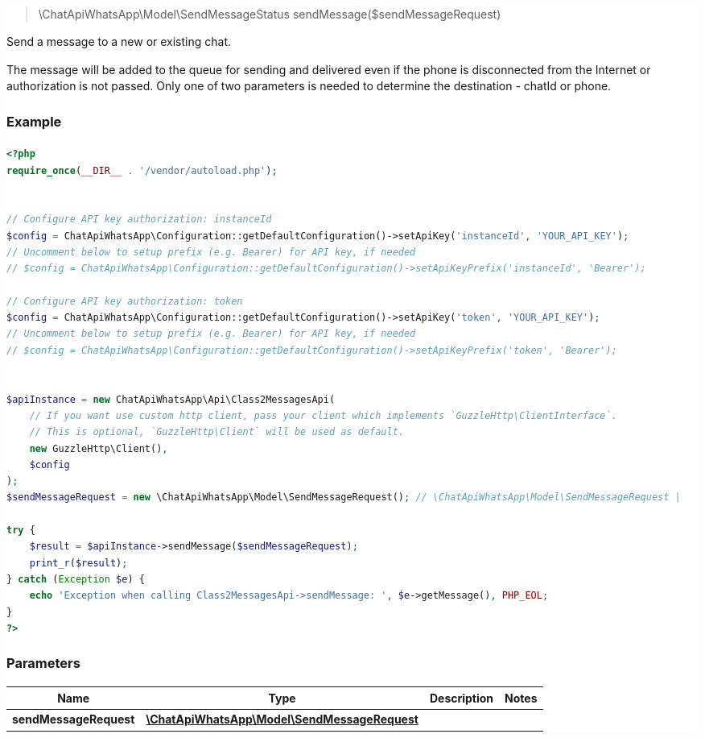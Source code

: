 > \ChatApiWhatsApp\Model\SendMessageStatus sendMessage($sendMessageRequest)

Send a message to a new or existing chat.

The message will be added to the queue for sending and delivered even if the phone is disconnected from the Internet or authorization is not passed.  Only one of two parameters is needed to determine the destination - chatId or phone.

### Example

```php
<?php
require_once(__DIR__ . '/vendor/autoload.php');


// Configure API key authorization: instanceId
$config = ChatApiWhatsApp\Configuration::getDefaultConfiguration()->setApiKey('instanceId', 'YOUR_API_KEY');
// Uncomment below to setup prefix (e.g. Bearer) for API key, if needed
// $config = ChatApiWhatsApp\Configuration::getDefaultConfiguration()->setApiKeyPrefix('instanceId', 'Bearer');

// Configure API key authorization: token
$config = ChatApiWhatsApp\Configuration::getDefaultConfiguration()->setApiKey('token', 'YOUR_API_KEY');
// Uncomment below to setup prefix (e.g. Bearer) for API key, if needed
// $config = ChatApiWhatsApp\Configuration::getDefaultConfiguration()->setApiKeyPrefix('token', 'Bearer');


$apiInstance = new ChatApiWhatsApp\Api\Class2MessagesApi(
    // If you want use custom http client, pass your client which implements `GuzzleHttp\ClientInterface`.
    // This is optional, `GuzzleHttp\Client` will be used as default.
    new GuzzleHttp\Client(),
    $config
);
$sendMessageRequest = new \ChatApiWhatsApp\Model\SendMessageRequest(); // \ChatApiWhatsApp\Model\SendMessageRequest | 

try {
    $result = $apiInstance->sendMessage($sendMessageRequest);
    print_r($result);
} catch (Exception $e) {
    echo 'Exception when calling Class2MessagesApi->sendMessage: ', $e->getMessage(), PHP_EOL;
}
?>
```

### Parameters


Name | Type | Description  | Notes
------------- | ------------- | ------------- | -------------
 **sendMessageRequest** | [**\ChatApiWhatsApp\Model\SendMessageRequest**](../Model/SendMessageRequest.md)|  |
